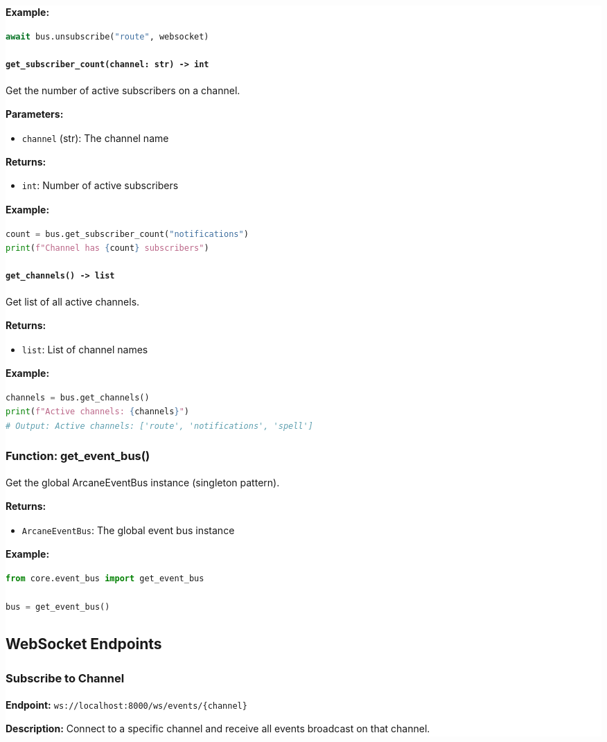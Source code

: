 **Example:**
```python
await bus.unsubscribe("route", websocket)
```

#### `get_subscriber_count(channel: str) -> int`

Get the number of active subscribers on a channel.

**Parameters:**
- `channel` (str): The channel name

**Returns:**
- `int`: Number of active subscribers

**Example:**
```python
count = bus.get_subscriber_count("notifications")
print(f"Channel has {count} subscribers")
```

#### `get_channels() -> list`

Get list of all active channels.

**Returns:**
- `list`: List of channel names

**Example:**
```python
channels = bus.get_channels()
print(f"Active channels: {channels}")
# Output: Active channels: ['route', 'notifications', 'spell']
```

### Function: get_event_bus()

Get the global ArcaneEventBus instance (singleton pattern).

**Returns:**
- `ArcaneEventBus`: The global event bus instance

**Example:**
```python
from core.event_bus import get_event_bus

bus = get_event_bus()
```

## WebSocket Endpoints

### Subscribe to Channel

**Endpoint:** `ws://localhost:8000/ws/events/{channel}`

**Description:** Connect to a specific channel and receive all events broadcast on that channel.
